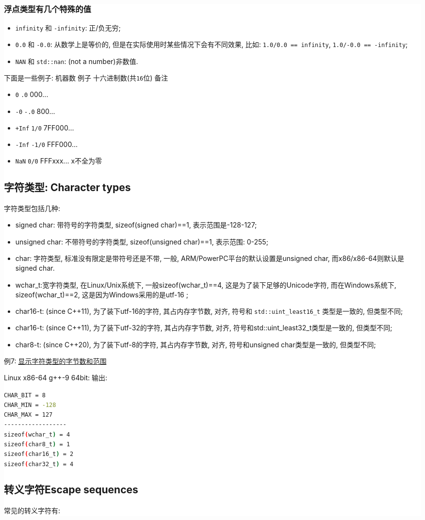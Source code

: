 ### 浮点类型有几个特殊的值

+ `infinity` 和 `-infinity`: 正/负无穷;
+ `0.0` 和 `-0.0`: 从数学上是等价的, 但是在实际使用时某些情况下会有不同效果,
比如: `1.0/0.0 == infinity`, `1.0/-0.0 == -infinity`;

+ `NAN` 和 `std::nan`: (not a number)非数值.

下面是一些例子:
机器数 例子 十六进制数(共`16`位) 备注

+ `0`    `.0`   000...
+ `-0`   `-.0`  800...

+ `+Inf`  `1/0`  7FF000...
+ `-Inf`  `-1/0` FFF000...
+ `NaN`   `0/0`  FFFxxx...  x不全为零

## 字符类型: Character types

字符类型包括几种:

+ signed char: 带符号的字符类型, sizeof(signed char)==1, 表示范围是-128-127;
+ unsigned char: 不带符号的字符类型, sizeof(unsigned char)==1, 表示范围: 0-255;
+ char: 字符类型, 标准没有限定是带符号还是不带, 一般, ARM/PowerPC平台的默认设置是unsigned char, 而x86/x86-64则默认是signed char.
+ wchar_t:宽字符类型, 在Linux/Unix系统下, 一般sizeof(wchar_t)==4,
这是为了装下足够的Unicode字符, 而在Windows系统下, sizeof(wchar_t)==2, 这是因为Windows采用的是utf-16 ;

+ char16-t: (since C++11), 为了装下utf-16的字符, 其占内存字节数,
对齐, 符号和 `std::uint_least16_t` 类型是一致的,  但类型不同;
+ char16-t: (since C++11), 为了装下utf-32的字符, 其占内存字节数,
对齐, 符号和std::uint_least32_t类型是一致的,  但类型不同;
+ char8-t: (since C++20), 为了装下utf-8的字符, 其占内存字节数,
对齐, 符号和unsigned char类型是一致的,  但类型不同;

例7: [显示字符类型的字节数和范围](../cpp-types/types-char.cpp)

Linux x86-64 g++-9 64bit:
输出:

```bash
CHAR_BIT = 8
CHAR_MIN = -128
CHAR_MAX = 127
------------------
sizeof(wchar_t) = 4
sizeof(char8_t) = 1
sizeof(char16_t) = 2
sizeof(char32_t) = 4
```

## 转义字符Escape sequences

常见的转义字符有:
